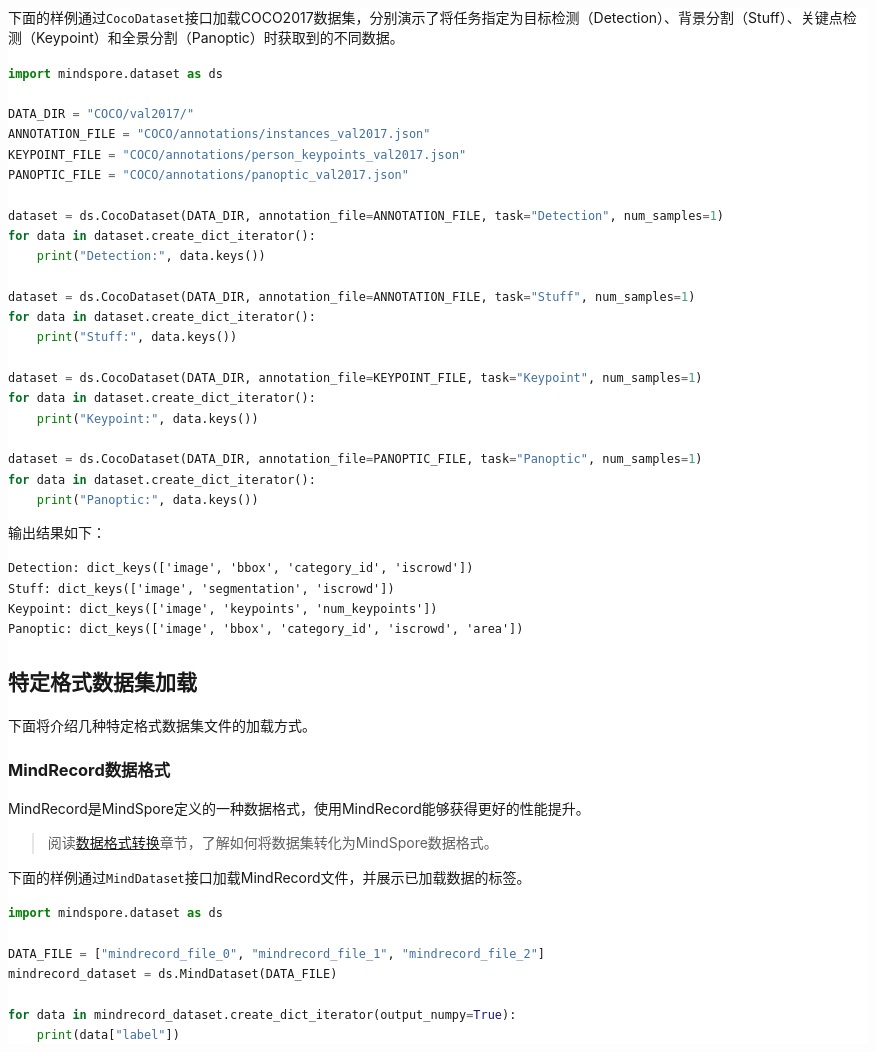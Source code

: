 下面的样例通过`CocoDataset`接口加载COCO2017数据集，分别演示了将任务指定为目标检测（Detection）、背景分割（Stuff）、关键点检测（Keypoint）和全景分割（Panoptic）时获取到的不同数据。

```python
import mindspore.dataset as ds

DATA_DIR = "COCO/val2017/"
ANNOTATION_FILE = "COCO/annotations/instances_val2017.json"
KEYPOINT_FILE = "COCO/annotations/person_keypoints_val2017.json"
PANOPTIC_FILE = "COCO/annotations/panoptic_val2017.json"

dataset = ds.CocoDataset(DATA_DIR, annotation_file=ANNOTATION_FILE, task="Detection", num_samples=1)
for data in dataset.create_dict_iterator():
    print("Detection:", data.keys())

dataset = ds.CocoDataset(DATA_DIR, annotation_file=ANNOTATION_FILE, task="Stuff", num_samples=1)
for data in dataset.create_dict_iterator():
    print("Stuff:", data.keys())

dataset = ds.CocoDataset(DATA_DIR, annotation_file=KEYPOINT_FILE, task="Keypoint", num_samples=1)
for data in dataset.create_dict_iterator():
    print("Keypoint:", data.keys())

dataset = ds.CocoDataset(DATA_DIR, annotation_file=PANOPTIC_FILE, task="Panoptic", num_samples=1)
for data in dataset.create_dict_iterator():
    print("Panoptic:", data.keys())
```

输出结果如下：

```text
Detection: dict_keys(['image', 'bbox', 'category_id', 'iscrowd'])
Stuff: dict_keys(['image', 'segmentation', 'iscrowd'])
Keypoint: dict_keys(['image', 'keypoints', 'num_keypoints'])
Panoptic: dict_keys(['image', 'bbox', 'category_id', 'iscrowd', 'area'])
```

## 特定格式数据集加载

下面将介绍几种特定格式数据集文件的加载方式。

### MindRecord数据格式

MindRecord是MindSpore定义的一种数据格式，使用MindRecord能够获得更好的性能提升。

> 阅读[数据格式转换](https://www.mindspore.cn/doc/programming_guide/zh-CN/master/dataset_conversion.html)章节，了解如何将数据集转化为MindSpore数据格式。

下面的样例通过`MindDataset`接口加载MindRecord文件，并展示已加载数据的标签。

```python
import mindspore.dataset as ds

DATA_FILE = ["mindrecord_file_0", "mindrecord_file_1", "mindrecord_file_2"]
mindrecord_dataset = ds.MindDataset(DATA_FILE)

for data in mindrecord_dataset.create_dict_iterator(output_numpy=True):
    print(data["label"])
```
